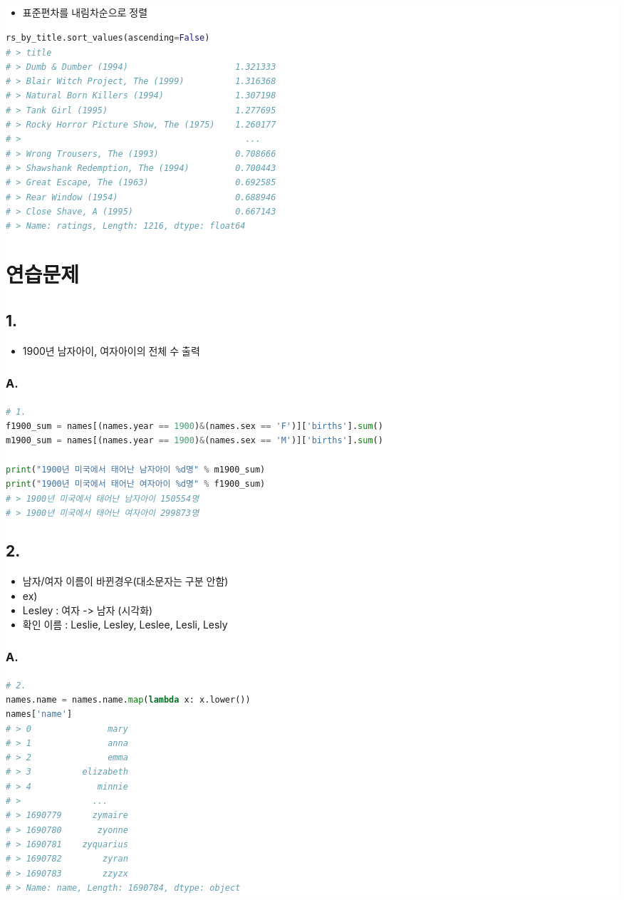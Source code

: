 - 표준편차를 내림차순으로 정렬

```python
rs_by_title.sort_values(ascending=False)
# > title
# > Dumb & Dumber (1994)                     1.321333
# > Blair Witch Project, The (1999)          1.316368
# > Natural Born Killers (1994)              1.307198
# > Tank Girl (1995)                         1.277695
# > Rocky Horror Picture Show, The (1975)    1.260177
# >                                            ...   
# > Wrong Trousers, The (1993)               0.708666
# > Shawshank Redemption, The (1994)         0.700443
# > Great Escape, The (1963)                 0.692585
# > Rear Window (1954)                       0.688946
# > Close Shave, A (1995)                    0.667143
# > Name: ratings, Length: 1216, dtype: float64
```



# 연습문제

## 1.

- 1900년 남자아이, 여자아이의 전체 수 출력

### A.

```python
# 1.
f1900_sum = names[(names.year == 1900)&(names.sex == 'F')]['births'].sum()
m1900_sum = names[(names.year == 1900)&(names.sex == 'M')]['births'].sum()

print("1900년 미국에서 태어난 남자아이 %d명" % m1900_sum)
print("1900년 미국에서 태어난 여자아이 %d명" % f1900_sum)
# > 1900년 미국에서 태어난 남자아이 150554명
# > 1900년 미국에서 태어난 여자아이 299873명
```

## 2.

- 남자/여자 이름이 바뀐경우(대소문자는 구분 안함)
- ex)
- Lesley : 여자 -> 남자  (시각화)
- 확인 이름 : Leslie, Lesley, Leslee, Lesli, Lesly

### A.

```python
# 2.
names.name = names.name.map(lambda x: x.lower())
names['name']
# > 0               mary
# > 1               anna
# > 2               emma
# > 3          elizabeth
# > 4             minnie
# >              ...    
# > 1690779      zymaire
# > 1690780       zyonne
# > 1690781    zyquarius
# > 1690782        zyran
# > 1690783        zzyzx
# > Name: name, Length: 1690784, dtype: object
```